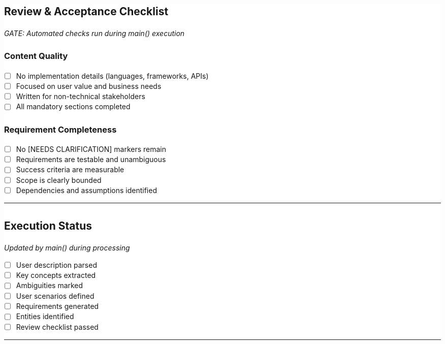 
## Review & Acceptance Checklist
*GATE: Automated checks run during main() execution*

### Content Quality
- [ ] No implementation details (languages, frameworks, APIs)
- [ ] Focused on user value and business needs
- [ ] Written for non-technical stakeholders
- [ ] All mandatory sections completed

### Requirement Completeness
- [ ] No [NEEDS CLARIFICATION] markers remain
- [ ] Requirements are testable and unambiguous  
- [ ] Success criteria are measurable
- [ ] Scope is clearly bounded
- [ ] Dependencies and assumptions identified

---

## Execution Status
*Updated by main() during processing*

- [ ] User description parsed
- [ ] Key concepts extracted
- [ ] Ambiguities marked
- [ ] User scenarios defined
- [ ] Requirements generated
- [ ] Entities identified
- [ ] Review checklist passed

---

